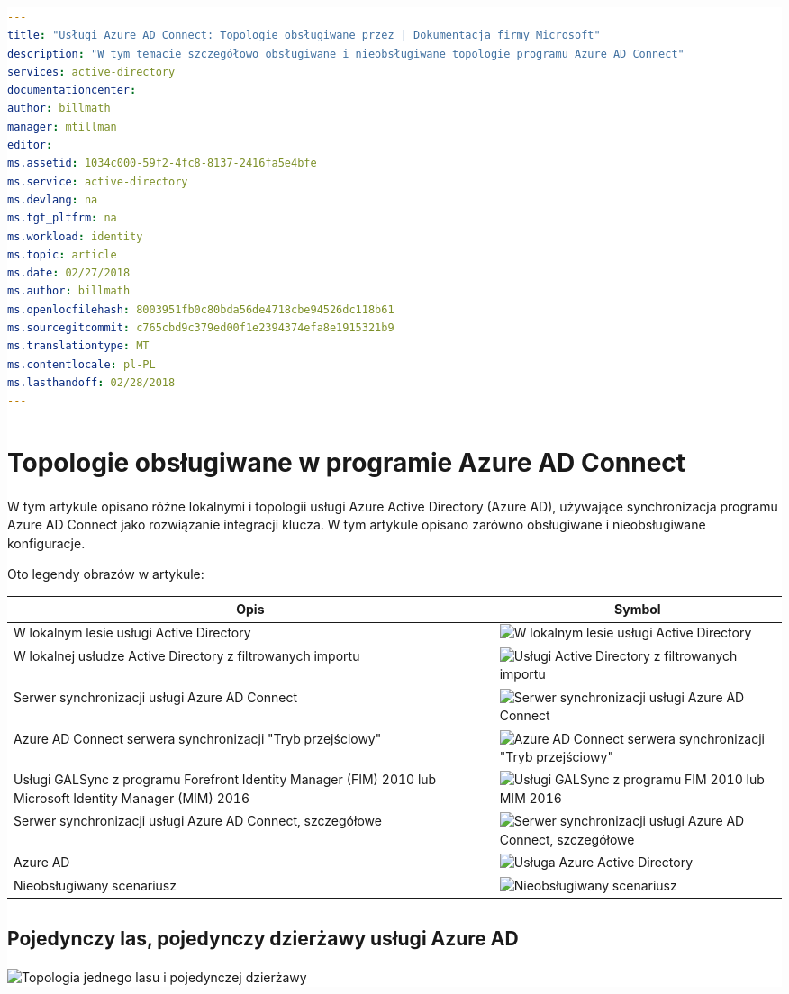 ```yaml
---
title: "Usługi Azure AD Connect: Topologie obsługiwane przez | Dokumentacja firmy Microsoft"
description: "W tym temacie szczegółowo obsługiwane i nieobsługiwane topologie programu Azure AD Connect"
services: active-directory
documentationcenter: 
author: billmath
manager: mtillman
editor: 
ms.assetid: 1034c000-59f2-4fc8-8137-2416fa5e4bfe
ms.service: active-directory
ms.devlang: na
ms.tgt_pltfrm: na
ms.workload: identity
ms.topic: article
ms.date: 02/27/2018
ms.author: billmath
ms.openlocfilehash: 8003951fb0c80bda56de4718cbe94526dc118b61
ms.sourcegitcommit: c765cbd9c379ed00f1e2394374efa8e1915321b9
ms.translationtype: MT
ms.contentlocale: pl-PL
ms.lasthandoff: 02/28/2018
---
```

# <a name="topologies-for-azure-ad-connect"></a>Topologie obsługiwane w programie Azure AD Connect
W tym artykule opisano różne lokalnymi i topologii usługi Azure Active Directory (Azure AD), używające synchronizacja programu Azure AD Connect jako rozwiązanie integracji klucza. W tym artykule opisano zarówno obsługiwane i nieobsługiwane konfiguracje.

Oto legendy obrazów w artykule:

| Opis | Symbol |
| --- | --- |
| W lokalnym lesie usługi Active Directory |![W lokalnym lesie usługi Active Directory](./media/active-directory-aadconnect-topologies/LegendAD1.png) |
| W lokalnej usłudze Active Directory z filtrowanych importu |![Usługi Active Directory z filtrowanych importu](./media/active-directory-aadconnect-topologies/LegendAD2.png) |
| Serwer synchronizacji usługi Azure AD Connect |![Serwer synchronizacji usługi Azure AD Connect](./media/active-directory-aadconnect-topologies/LegendSync1.png) |
| Azure AD Connect serwera synchronizacji "Tryb przejściowy" |![Azure AD Connect serwera synchronizacji "Tryb przejściowy"](./media/active-directory-aadconnect-topologies/LegendSync2.png) |
| Usługi GALSync z programu Forefront Identity Manager (FIM) 2010 lub Microsoft Identity Manager (MIM) 2016 |![Usługi GALSync z programu FIM 2010 lub MIM 2016](./media/active-directory-aadconnect-topologies/LegendSync3.png) |
| Serwer synchronizacji usługi Azure AD Connect, szczegółowe |![Serwer synchronizacji usługi Azure AD Connect, szczegółowe](./media/active-directory-aadconnect-topologies/LegendSync4.png) |
| Azure AD |![Usługa Azure Active Directory](./media/active-directory-aadconnect-topologies/LegendAAD.png) |
| Nieobsługiwany scenariusz |![Nieobsługiwany scenariusz](./media/active-directory-aadconnect-topologies/LegendUnsupported.png) |

## <a name="single-forest-single-azure-ad-tenant"></a>Pojedynczy las, pojedynczy dzierżawy usługi Azure AD
![Topologia jednego lasu i pojedynczej dzierżawy](./media/active-directory-aadconnect-topologies/SingleForestSingleDirectory.png)

